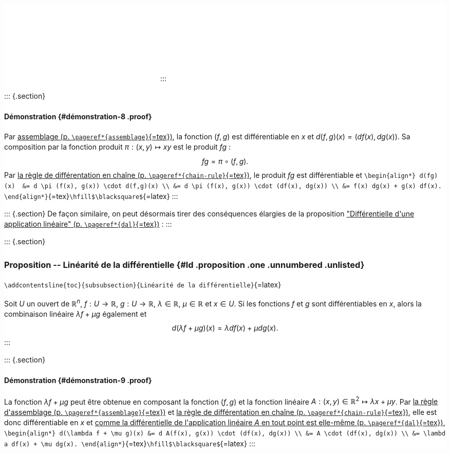 ![Graphe de calcul de l'application
$x \mapsto f(x) g(x)$.](images/graphe-de-calcul.svg.pdf)
:::

::: {.section}
#### Démonstration {#démonstration-8 .proof}

Par [assemblage (p. `\pageref*{assemblage}`{=tex})](#assemblage), la
fonction $(f, g)$ est différentiable en $x$ et
$d(f,g)(x) = (df(x), dg(x))$. Sa composition par la fonction produit
$\pi: (x, y) \mapsto xy$ est le produit $fg$ : $$
fg = \pi \circ (f, g).
$$ Par [la règle de différentation en chaîne (p.
`\pageref*{chain-rule}`{=tex})](#chain-rule), le produit $fg$ est
différentiable et `\begin{align*}
d(fg) (x) 
 &= d \pi (f(x), g(x)) \cdot d(f,g)(x) \\
&= d \pi (f(x), g(x)) \cdot (df(x), dg(x)) \\
&= f(x) dg(x) + g(x) df(x).
\end{align*}`{=tex}`\hfill$\blacksquare$`{=latex}
:::

::: {.section}
De façon similaire, on peut désormais tirer des conséquences élargies de
la proposition ["Différentielle d'une application linéaire" (p.
`\pageref*{dal}`{=tex})](#dal) :
:::

::: {.section}
### Proposition -- Linéarité de la différentielle {#ld .proposition .one .unnumbered .unlisted}

`\addcontentsline{toc}{subsubsection}{Linéarité de la différentielle}`{=latex}

Soit $U$ un ouvert de $\mathbb{R}^n$, $f: U \to \mathbb{R}$,
$g: U \to \mathbb{R}$, $\lambda \in \mathbb{R}$, $\mu \in \mathbb{R}$ et
$x \in U$. Si les fonctions $f$ et $g$ sont différentiables en $x$,
alors la combinaison linéaire $\lambda f + \mu g$ également et
$$d(\lambda f + \mu g)(x)  = \lambda df(x) + \mu dg(x).$$
:::

::: {.section}
#### Démonstration {#démonstration-9 .proof}

La fonction $\lambda f + \mu g$ peut être obtenue en composant la
fonction $(f, g)$ et la fonction linéaire
$A : (x, y) \in \mathbb{R}^2 \mapsto \lambda x + \mu y$. Par [la règle
d'assemblage (p. `\pageref*{assemblage}`{=tex})](#assemblage) et [la
règle de différentation en chaîne (p.
`\pageref*{chain-rule}`{=tex})](#chain-rule), elle est donc
différentiable en $x$ et [comme la différentielle de l'application
linéaire $A$ en tout point est elle-même (p.
`\pageref*{dal}`{=tex})](#dal), `\begin{align*}
d(\lambda f + \mu g)(x) &= d A(f(x), g(x)) \cdot (df(x), dg(x)) \\
&= A \cdot (df(x), dg(x)) \\ &= \lambda df(x) + \mu dg(x).
\end{align*}`{=tex}`\hfill$\blacksquare$`{=latex}
:::

